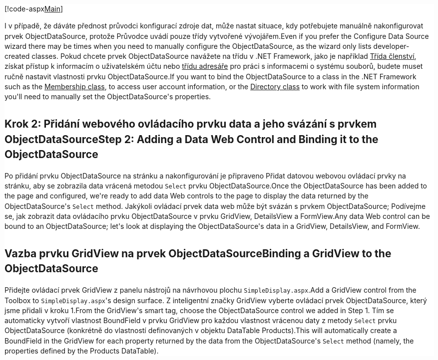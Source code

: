 [!code-aspx[Main](displaying-data-with-the-objectdatasource-cs/samples/sample1.aspx)]

<span data-ttu-id="7815d-153">I v případě, že dáváte přednost průvodci konfigurací zdroje dat, může nastat situace, kdy potřebujete manuálně nakonfigurovat prvek ObjectDataSource, protože Průvodce uvádí pouze třídy vytvořené vývojářem.</span><span class="sxs-lookup"><span data-stu-id="7815d-153">Even if you prefer the Configure Data Source wizard there may be times when you need to manually configure the ObjectDataSource, as the wizard only lists developer-created classes.</span></span> <span data-ttu-id="7815d-154">Pokud chcete prvek ObjectDataSource navážete na třídu v .NET Framework, jako je například [Třída členství](https://msdn.microsoft.com/library/system.web.security.membership.aspx), získat přístup k informacím o uživatelském účtu nebo [třídu adresáře](https://msdn.microsoft.com/library/system.io.directory.aspx) pro práci s informacemi o systému souborů, budete muset ručně nastavit vlastnosti prvku ObjectDataSource.</span><span class="sxs-lookup"><span data-stu-id="7815d-154">If you want to bind the ObjectDataSource to a class in the .NET Framework such as the [Membership class](https://msdn.microsoft.com/library/system.web.security.membership.aspx), to access user account information, or the [Directory class](https://msdn.microsoft.com/library/system.io.directory.aspx) to work with file system information you'll need to manually set the ObjectDataSource's properties.</span></span>

## <a name="step-2-adding-a-data-web-control-and-binding-it-to-the-objectdatasource"></a><span data-ttu-id="7815d-155">Krok 2: Přidání webového ovládacího prvku data a jeho svázání s prvkem ObjectDataSource</span><span class="sxs-lookup"><span data-stu-id="7815d-155">Step 2: Adding a Data Web Control and Binding it to the ObjectDataSource</span></span>

<span data-ttu-id="7815d-156">Po přidání prvku ObjectDataSource na stránku a nakonfigurování je připraveno Přidat datovou webovou ovládací prvky na stránku, aby se zobrazila data vrácená metodou `Select` prvku ObjectDataSource.</span><span class="sxs-lookup"><span data-stu-id="7815d-156">Once the ObjectDataSource has been added to the page and configured, we're ready to add data Web controls to the page to display the data returned by the ObjectDataSource's `Select` method.</span></span> <span data-ttu-id="7815d-157">Jakýkoli ovládací prvek data web může být svázán s prvkem ObjectDataSource; Podívejme se, jak zobrazit data ovládacího prvku ObjectDataSource v prvku GridView, DetailsView a FormView.</span><span class="sxs-lookup"><span data-stu-id="7815d-157">Any data Web control can be bound to an ObjectDataSource; let's look at displaying the ObjectDataSource's data in a GridView, DetailsView, and FormView.</span></span>

## <a name="binding-a-gridview-to-the-objectdatasource"></a><span data-ttu-id="7815d-158">Vazba prvku GridView na prvek ObjectDataSource</span><span class="sxs-lookup"><span data-stu-id="7815d-158">Binding a GridView to the ObjectDataSource</span></span>

<span data-ttu-id="7815d-159">Přidejte ovládací prvek GridView z panelu nástrojů na návrhovou plochu `SimpleDisplay.aspx`.</span><span class="sxs-lookup"><span data-stu-id="7815d-159">Add a GridView control from the Toolbox to `SimpleDisplay.aspx`'s design surface.</span></span> <span data-ttu-id="7815d-160">Z inteligentní značky GridView vyberte ovládací prvek ObjectDataSource, který jsme přidali v kroku 1.</span><span class="sxs-lookup"><span data-stu-id="7815d-160">From the GridView's smart tag, choose the ObjectDataSource control we added in Step 1.</span></span> <span data-ttu-id="7815d-161">Tím se automaticky vytvoří vlastnost BoundField v prvku GridView pro každou vlastnost vrácenou daty z metody `Select` prvku ObjectDataSource (konkrétně do vlastností definovaných v objektu DataTable Products).</span><span class="sxs-lookup"><span data-stu-id="7815d-161">This will automatically create a BoundField in the GridView for each property returned by the data from the ObjectDataSource's `Select` method (namely, the properties defined by the Products DataTable).</span></span>
